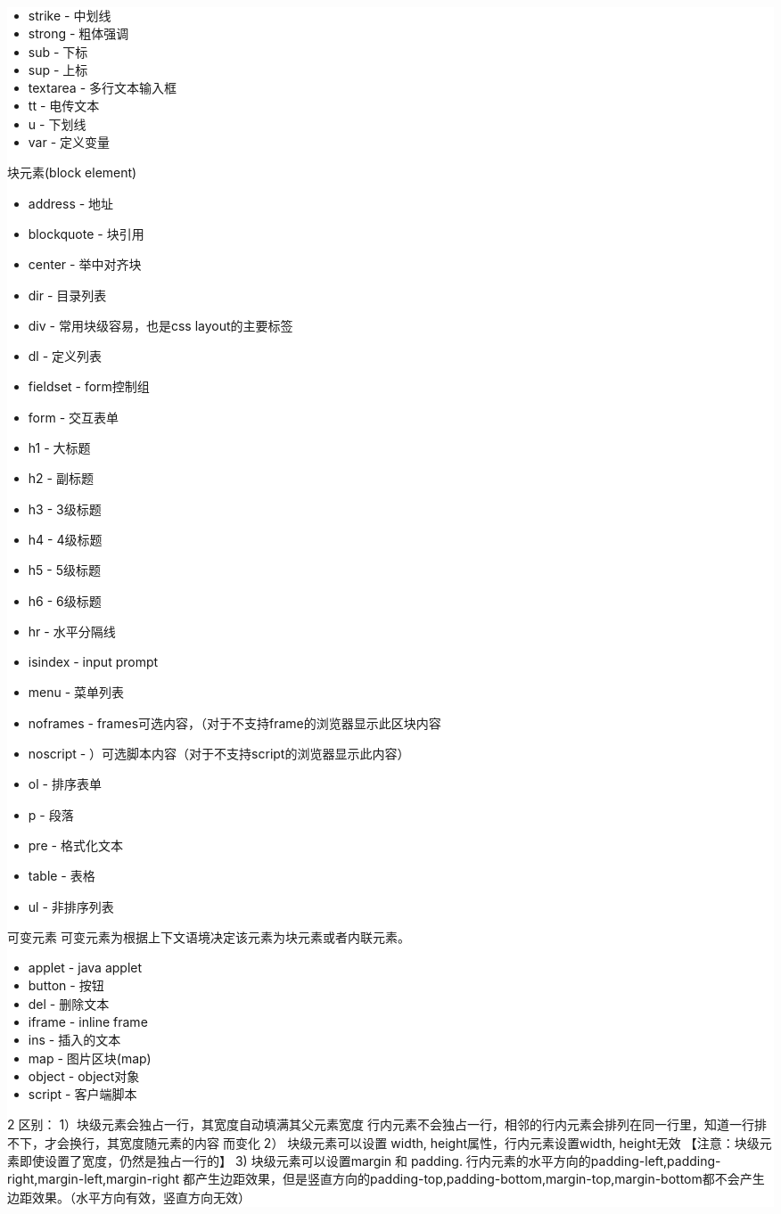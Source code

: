 * strike - 中划线
* strong - 粗体强调
* sub - 下标
* sup - 上标
* textarea - 多行文本输入框
* tt - 电传文本
* u - 下划线
* var - 定义变量

块元素(block element)
* address - 地址

* blockquote - 块引用
* center - 举中对齐块
* dir - 目录列表
* div - 常用块级容易，也是css layout的主要标签
* dl - 定义列表
* fieldset - form控制组
* form - 交互表单
* h1 - 大标题
* h2 - 副标题
* h3 - 3级标题
* h4 - 4级标题
* h5 - 5级标题
* h6 - 6级标题
* hr - 水平分隔线
* isindex - input prompt
* menu - 菜单列表
* noframes - frames可选内容，（对于不支持frame的浏览器显示此区块内容
* noscript - ）可选脚本内容（对于不支持script的浏览器显示此内容）
* ol - 排序表单
* p - 段落
* pre - 格式化文本
* table - 表格
* ul - 非排序列表

可变元素
可变元素为根据上下文语境决定该元素为块元素或者内联元素。

* applet - java applet
* button - 按钮
* del - 删除文本
* iframe - inline frame
* ins - 插入的文本
* map - 图片区块(map)
* object - object对象
* script - 客户端脚本
 
 
2  区别：
   1）块级元素会独占一行，其宽度自动填满其父元素宽度
        行内元素不会独占一行，相邻的行内元素会排列在同一行里，知道一行排不下，才会换行，其宽度随元素的内容         而变化
   2） 块级元素可以设置 width, height属性，行内元素设置width,  height无效
         【注意：块级元素即使设置了宽度，仍然是独占一行的】
   3) 块级元素可以设置margin 和 padding.  行内元素的水平方向的padding-left,padding-right,margin-left,margin-right 都产生边距效果，但是竖直方向的padding-top,padding-bottom,margin-top,margin-bottom都不会产生边距效果。（水平方向有效，竖直方向无效）
